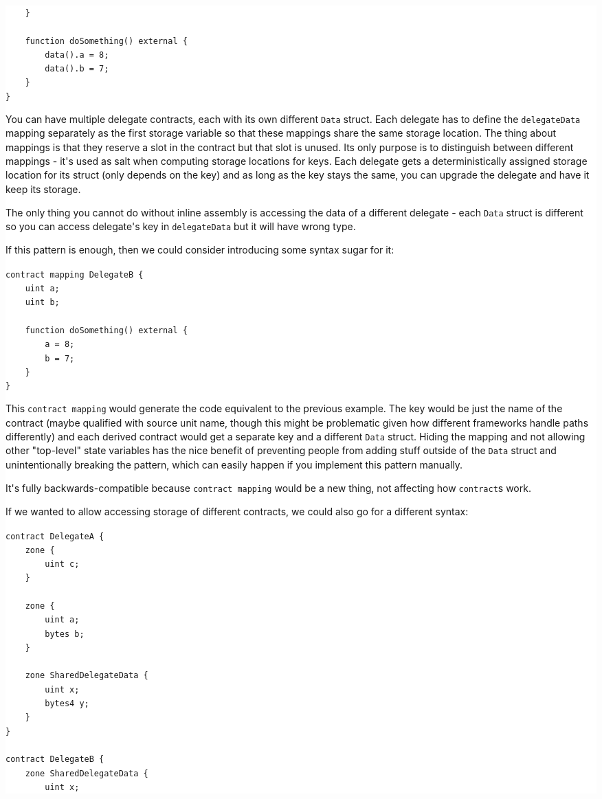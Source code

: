 ```solidity
    }

    function doSomething() external {
        data().a = 8;
        data().b = 7;
    }
}
```
You can have multiple delegate contracts, each with its own different `Data` struct. Each delegate has to define the `delegateData` mapping separately as the first storage variable so that these mappings share the same storage location. The thing about mappings is that they reserve a slot in the contract but that slot is unused. Its only purpose is to distinguish between different mappings - it's used as salt when computing storage locations for keys. Each delegate gets a deterministically assigned storage location for its struct (only depends on the key) and as long as the key stays the same, you can upgrade the delegate and have it keep its storage.

The only thing you cannot do without inline assembly is accessing the data of a different delegate - each `Data` struct is different so you can access delegate's key in `delegateData` but it will have wrong type.

If this pattern is enough, then we could consider introducing some syntax sugar for it:
```solidity
contract mapping DelegateB {
    uint a;
    uint b;

    function doSomething() external {
        a = 8;
        b = 7;
    }
}
```
This `contract mapping` would generate the code equivalent to the previous example. The key would be just the name of the contract (maybe qualified with source unit name, though this might be problematic given how different frameworks handle paths differently) and each derived contract would get a separate key and a different `Data` struct. Hiding the mapping and not allowing other "top-level" state variables has the nice benefit of preventing people from adding stuff outside of the `Data` struct and unintentionally breaking the pattern, which can easily happen if you implement this pattern manually.

It's fully backwards-compatible because `contract mapping` would be a new thing, not affecting how `contract`s work.

If we wanted to allow accessing storage of different contracts, we could also go for a different syntax:

```solidity
contract DelegateA {
    zone {
        uint c;
    }

    zone {
        uint a;
        bytes b;
    }

    zone SharedDelegateData {
        uint x;
        bytes4 y;
    }
}

contract DelegateB {
    zone SharedDelegateData {
        uint x;
```